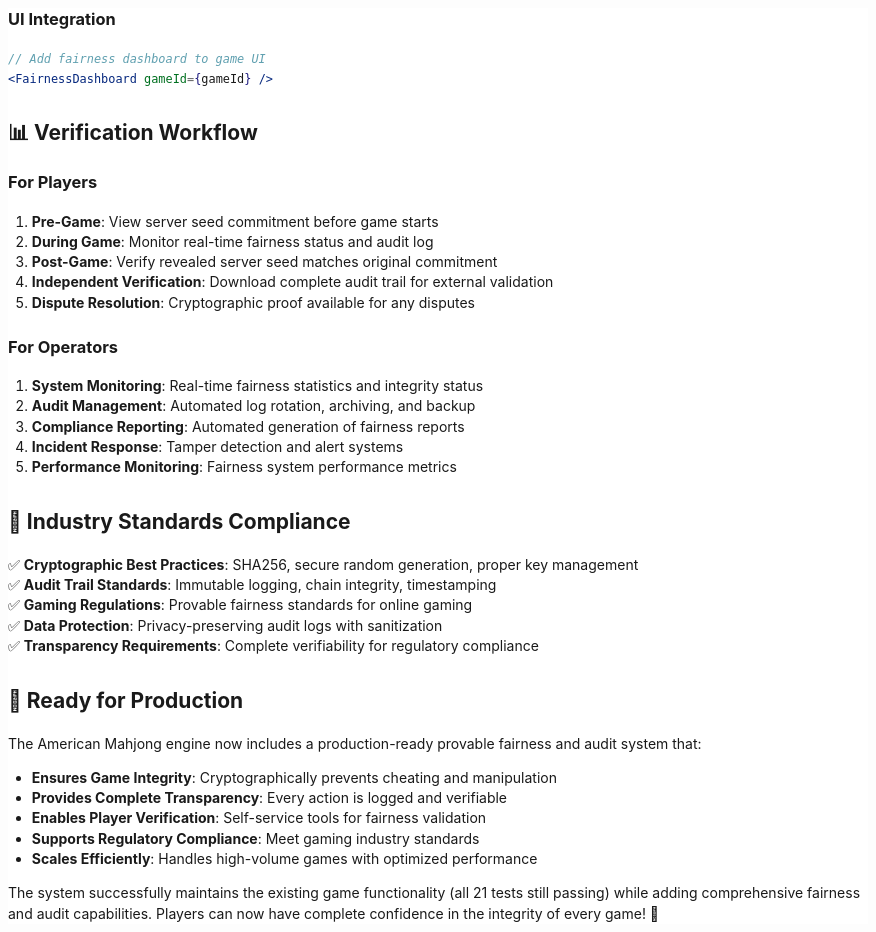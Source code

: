 ### UI Integration  
```jsx
// Add fairness dashboard to game UI
<FairnessDashboard gameId={gameId} />
```

## 📊 Verification Workflow

### For Players
1. **Pre-Game**: View server seed commitment before game starts
2. **During Game**: Monitor real-time fairness status and audit log
3. **Post-Game**: Verify revealed server seed matches original commitment  
4. **Independent Verification**: Download complete audit trail for external validation
5. **Dispute Resolution**: Cryptographic proof available for any disputes

### For Operators
1. **System Monitoring**: Real-time fairness statistics and integrity status
2. **Audit Management**: Automated log rotation, archiving, and backup
3. **Compliance Reporting**: Automated generation of fairness reports
4. **Incident Response**: Tamper detection and alert systems
5. **Performance Monitoring**: Fairness system performance metrics

## 🎯 Industry Standards Compliance

✅ **Cryptographic Best Practices**: SHA256, secure random generation, proper key management  
✅ **Audit Trail Standards**: Immutable logging, chain integrity, timestamping  
✅ **Gaming Regulations**: Provable fairness standards for online gaming  
✅ **Data Protection**: Privacy-preserving audit logs with sanitization  
✅ **Transparency Requirements**: Complete verifiability for regulatory compliance  

## 🚀 Ready for Production

The American Mahjong engine now includes a production-ready provable fairness and audit system that:

- **Ensures Game Integrity**: Cryptographically prevents cheating and manipulation
- **Provides Complete Transparency**: Every action is logged and verifiable  
- **Enables Player Verification**: Self-service tools for fairness validation
- **Supports Regulatory Compliance**: Meet gaming industry standards
- **Scales Efficiently**: Handles high-volume games with optimized performance

The system successfully maintains the existing game functionality (all 21 tests still passing) while adding comprehensive fairness and audit capabilities. Players can now have complete confidence in the integrity of every game! 🎉